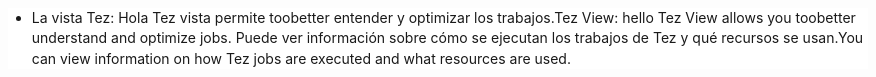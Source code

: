 * <span data-ttu-id="a8df8-247">La vista Tez: Hola Tez vista permite toobetter entender y optimizar los trabajos.</span><span class="sxs-lookup"><span data-stu-id="a8df8-247">Tez View: hello Tez View allows you toobetter understand and optimize jobs.</span></span> <span data-ttu-id="a8df8-248">Puede ver información sobre cómo se ejecutan los trabajos de Tez y qué recursos se usan.</span><span class="sxs-lookup"><span data-stu-id="a8df8-248">You can view information on how Tez jobs are executed and what resources are used.</span></span>
